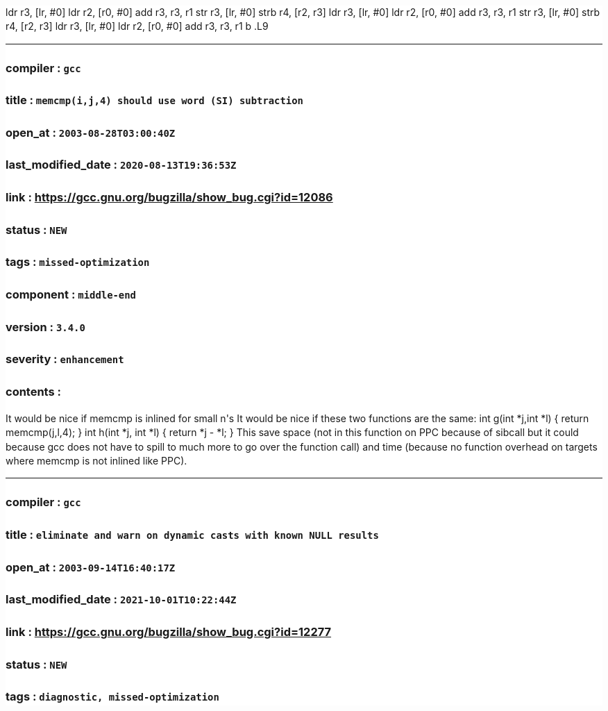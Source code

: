  ldr r3, [lr, #0]
 ldr r2, [r0, #0]
 add r3, r3, r1
 str r3, [lr, #0]
 strb r4, [r2, r3]
 ldr r3, [lr, #0]
 ldr r2, [r0, #0]
 add r3, r3, r1
 str r3, [lr, #0]
 strb r4, [r2, r3]
 ldr r3, [lr, #0]
 ldr r2, [r0, #0]
 add r3, r3, r1
 b .L9


---


### compiler : `gcc`
### title : `memcmp(i,j,4) should use word (SI) subtraction`
### open_at : `2003-08-28T03:00:40Z`
### last_modified_date : `2020-08-13T19:36:53Z`
### link : https://gcc.gnu.org/bugzilla/show_bug.cgi?id=12086
### status : `NEW`
### tags : `missed-optimization`
### component : `middle-end`
### version : `3.4.0`
### severity : `enhancement`
### contents :
It would be nice if memcmp is inlined for small n's
It would be nice if these two functions are the same:
int g(int *j,int *l)  {  return memcmp(j,l,4);  }
int h(int *j, int *l) {  return *j - *l;                   }
This save space (not in this function on PPC because of sibcall but it could because gcc 
does not have to spill to much more to go over the function call) and time (because no 
function overhead on targets where memcmp is not inlined like PPC).


---


### compiler : `gcc`
### title : `eliminate and warn on dynamic casts with known NULL results`
### open_at : `2003-09-14T16:40:17Z`
### last_modified_date : `2021-10-01T10:22:44Z`
### link : https://gcc.gnu.org/bugzilla/show_bug.cgi?id=12277
### status : `NEW`
### tags : `diagnostic, missed-optimization`